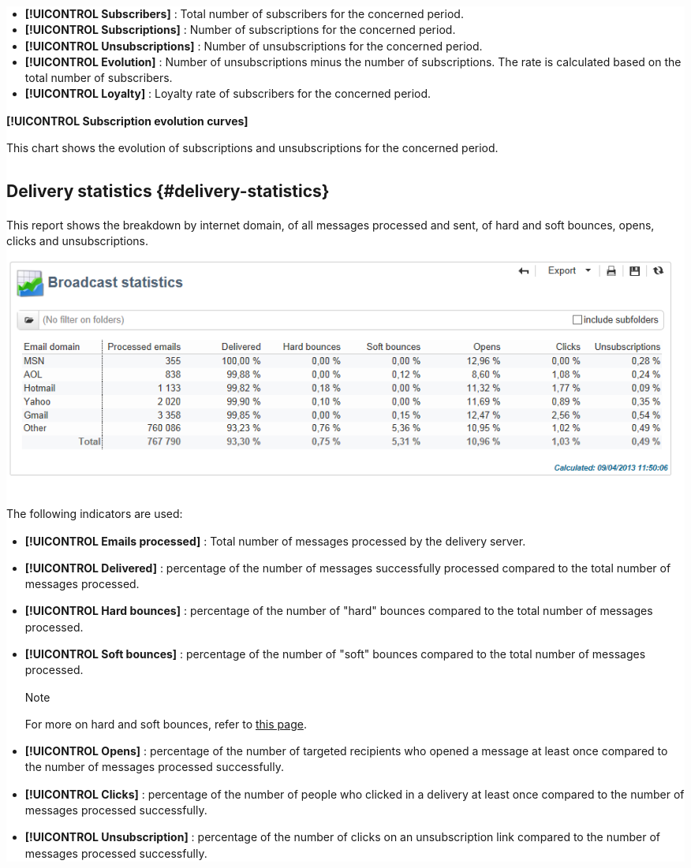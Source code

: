* **[!UICONTROL Subscribers]** : Total number of subscribers for the concerned period.
* **[!UICONTROL Subscriptions]** : Number of subscriptions for the concerned period.
* **[!UICONTROL Unsubscriptions]** : Number of unsubscriptions for the concerned period.
* **[!UICONTROL Evolution]** : Number of unsubscriptions minus the number of subscriptions. The rate is calculated based on the total number of subscribers.
* **[!UICONTROL Loyalty]** : Loyalty rate of subscribers for the concerned period.

**[!UICONTROL Subscription evolution curves]**

This chart shows the evolution of subscriptions and unsubscriptions for the concerned period.

## Delivery statistics {#delivery-statistics}

This report shows the breakdown by internet domain, of all messages processed and sent, of hard and soft bounces, opens, clicks and unsubscriptions.

![](assets/broadcast-report.png)

The following indicators are used:

* **[!UICONTROL Emails processed]** : Total number of messages processed by the delivery server.
* **[!UICONTROL Delivered]** : percentage of the number of messages successfully processed compared to the total number of messages processed.
* **[!UICONTROL Hard bounces]** : percentage of the number of "hard" bounces compared to the total number of messages processed.
* **[!UICONTROL Soft bounces]** : percentage of the number of "soft" bounces compared to the total number of messages processed.

  >[!NOTE]
  >
  >For more on hard and soft bounces, refer to [this page](../send/quarantines.md).

* **[!UICONTROL Opens]** : percentage of the number of targeted recipients who opened a message at least once compared to the number of messages processed successfully.
* **[!UICONTROL Clicks]** : percentage of the number of people who clicked in a delivery at least once compared to the number of messages processed successfully. 
* **[!UICONTROL Unsubscription]** : percentage of the number of clicks on an unsubscription link compared to the number of messages processed successfully.
